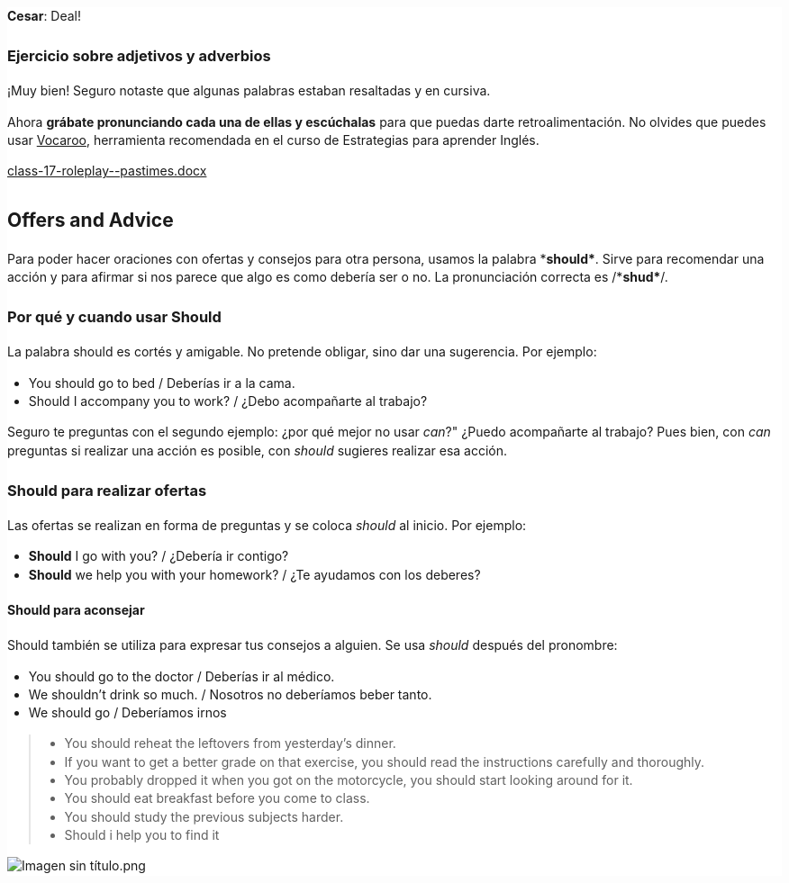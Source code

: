 **Cesar**: Deal!

### Ejercicio sobre adjetivos y adverbios

¡Muy bien! Seguro notaste que algunas palabras estaban resaltadas y en cursiva.

Ahora **grábate pronunciando cada una de ellas y escúchalas** para que puedas darte retroalimentación. No olvides que puedes usar [Vocaroo](https://vocaroo.com/), herramienta recomendada en el curso de Estrategias para aprender Inglés.

[class-17-roleplay--pastimes.docx](https://static.platzi.com/media/public/uploads/class-17-roleplay_-pastimes_a70fa266-ca0c-4a98-908c-1e78e6099f02.docx)

## Offers and Advice

Para poder hacer oraciones con ofertas y consejos para otra persona, usamos la palabra ***should\***. Sirve para recomendar una acción y para afirmar si nos parece que algo es como debería ser o no. La pronunciación correcta es /***shud\***/.

### Por qué y cuando usar Should

La palabra should es cortés y amigable. No pretende obligar, sino dar una sugerencia. Por ejemplo:

- You should go to bed / Deberías ir a la cama.
- Should I accompany you to work? / ¿Debo acompañarte al trabajo?

Seguro te preguntas con el segundo ejemplo: ¿por qué mejor no usar *can*?" ¿Puedo acompañarte al trabajo? Pues bien, con *can* preguntas si realizar una acción es posible, con *should* sugieres realizar esa acción.

### Should para realizar ofertas

Las ofertas se realizan en forma de preguntas y se coloca *should* al inicio. Por ejemplo:

- **Should** I go with you? / ¿Debería ir contigo?
- **Should** we help you with your homework? / ¿Te ayudamos con los deberes?

#### Should para aconsejar

Should también se utiliza para expresar tus consejos a alguien. Se usa *should* después del pronombre:

- You should go to the doctor / Deberías ir al médico.
- We shouldn’t drink so much. / Nosotros no deberíamos beber tanto.
- We should go / Deberíamos irnos

> - You should reheat the leftovers from yesterday’s dinner.
> - If you want to get a better grade on that exercise, you should read the instructions carefully and thoroughly.
> - You probably dropped it when you got on the motorcycle, you should start looking around for it.
> - You should eat breakfast before you come to class.
> - You should study the previous subjects harder.
> - Should i help you to find it

![Imagen sin título.png](https://static.platzi.com/media/user_upload/Imagen%20sin%20t%C3%ADtulo-97c9ca1f-6de7-4266-ae79-32a87349399f.jpg)
